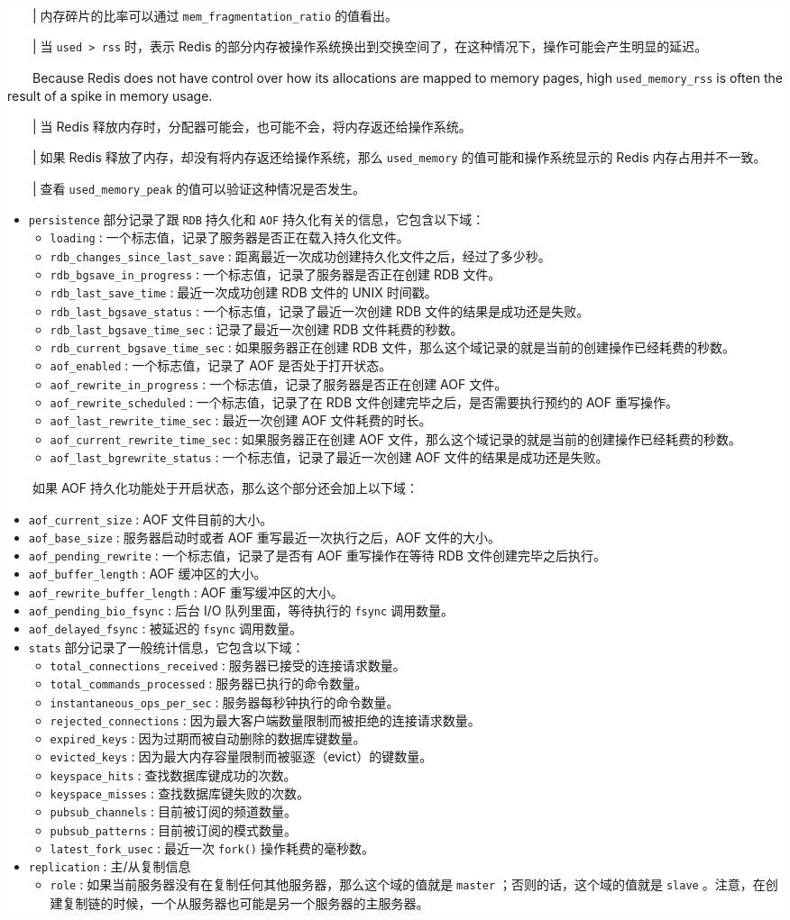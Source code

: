　　| 内存碎片的比率可以通过 `mem_fragmentation_ratio` 的值看出。

　　| 当 `used > rss` 时，表示 Redis 的部分内存被操作系统换出到交换空间了，在这种情况下，操作可能会产生明显的延迟。

　　Because Redis does not have control over how its allocations are mapped to memory pages, high `used_memory_rss` is often the result of a spike in memory usage.

　　| 当 Redis 释放内存时，分配器可能会，也可能不会，将内存返还给操作系统。

　　| 如果 Redis 释放了内存，却没有将内存返还给操作系统，那么 `used_memory` 的值可能和操作系统显示的 Redis 内存占用并不一致。

　　| 查看 `used_memory_peak` 的值可以验证这种情况是否发生。

- `persistence` 部分记录了跟 `RDB` 持久化和 `AOF` 持久化有关的信息，它包含以下域：
  - `loading` : 一个标志值，记录了服务器是否正在载入持久化文件。
  - `rdb_changes_since_last_save` : 距离最近一次成功创建持久化文件之后，经过了多少秒。
  - `rdb_bgsave_in_progress` : 一个标志值，记录了服务器是否正在创建 RDB 文件。
  - `rdb_last_save_time` : 最近一次成功创建 RDB 文件的 UNIX 时间戳。
  - `rdb_last_bgsave_status` : 一个标志值，记录了最近一次创建 RDB 文件的结果是成功还是失败。
  - `rdb_last_bgsave_time_sec` : 记录了最近一次创建 RDB 文件耗费的秒数。
  - `rdb_current_bgsave_time_sec` : 如果服务器正在创建 RDB 文件，那么这个域记录的就是当前的创建操作已经耗费的秒数。
  - `aof_enabled` : 一个标志值，记录了 AOF 是否处于打开状态。
  - `aof_rewrite_in_progress` : 一个标志值，记录了服务器是否正在创建 AOF 文件。
  - `aof_rewrite_scheduled` : 一个标志值，记录了在 RDB 文件创建完毕之后，是否需要执行预约的 AOF 重写操作。
  - `aof_last_rewrite_time_sec` : 最近一次创建 AOF 文件耗费的时长。
  - `aof_current_rewrite_time_sec` : 如果服务器正在创建 AOF 文件，那么这个域记录的就是当前的创建操作已经耗费的秒数。
  - `aof_last_bgrewrite_status` : 一个标志值，记录了最近一次创建 AOF 文件的结果是成功还是失败。

　　如果 AOF 持久化功能处于开启状态，那么这个部分还会加上以下域：

- `aof_current_size` : AOF 文件目前的大小。
- `aof_base_size` : 服务器启动时或者 AOF 重写最近一次执行之后，AOF 文件的大小。
- `aof_pending_rewrite` : 一个标志值，记录了是否有 AOF 重写操作在等待 RDB 文件创建完毕之后执行。
- `aof_buffer_length` : AOF 缓冲区的大小。
- `aof_rewrite_buffer_length` : AOF 重写缓冲区的大小。
- `aof_pending_bio_fsync` : 后台 I/O 队列里面，等待执行的 `fsync` 调用数量。
- `aof_delayed_fsync` : 被延迟的 `fsync` 调用数量。
- `stats` 部分记录了一般统计信息，它包含以下域：
  - `total_connections_received` : 服务器已接受的连接请求数量。
  - `total_commands_processed` : 服务器已执行的命令数量。
  - `instantaneous_ops_per_sec` : 服务器每秒钟执行的命令数量。
  - `rejected_connections` : 因为最大客户端数量限制而被拒绝的连接请求数量。
  - `expired_keys` : 因为过期而被自动删除的数据库键数量。
  - `evicted_keys` : 因为最大内存容量限制而被驱逐（evict）的键数量。
  - `keyspace_hits` : 查找数据库键成功的次数。
  - `keyspace_misses` : 查找数据库键失败的次数。
  - `pubsub_channels` : 目前被订阅的频道数量。
  - `pubsub_patterns` : 目前被订阅的模式数量。
  - `latest_fork_usec` : 最近一次 `fork()` 操作耗费的毫秒数。
- `replication` : 主/从复制信息
  - `role` : 如果当前服务器没有在复制任何其他服务器，那么这个域的值就是 `master` ；否则的话，这个域的值就是 `slave` 。注意，在创建复制链的时候，一个从服务器也可能是另一个服务器的主服务器。
